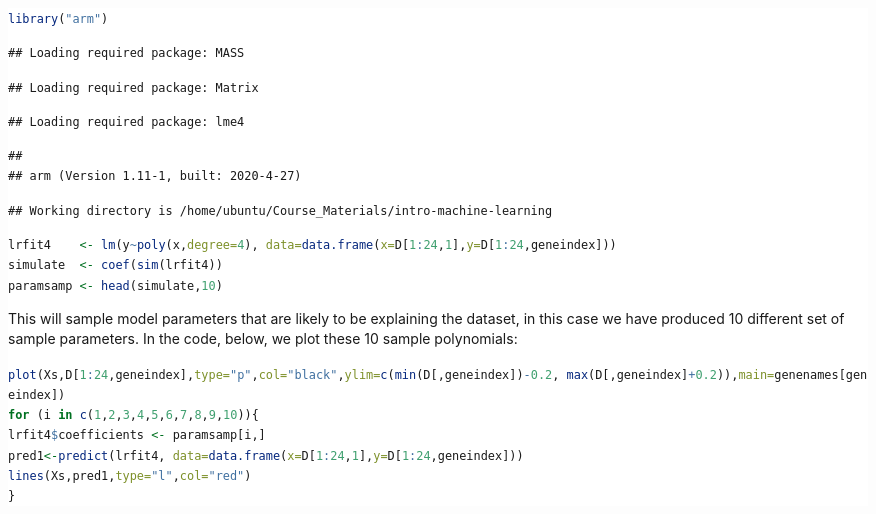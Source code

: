 
```r
library("arm")
```

```
## Loading required package: MASS
```

```
## Loading required package: Matrix
```

```
## Loading required package: lme4
```

```
## 
## arm (Version 1.11-1, built: 2020-4-27)
```

```
## Working directory is /home/ubuntu/Course_Materials/intro-machine-learning
```

```r
lrfit4    <- lm(y~poly(x,degree=4), data=data.frame(x=D[1:24,1],y=D[1:24,geneindex]))
simulate  <- coef(sim(lrfit4))
paramsamp <- head(simulate,10)
```

This will sample model parameters that are likely to be explaining the dataset, in this case we have produced $10$ different set of sample parameters. In the code, below, we plot these $10$ sample polynomials:


```r
plot(Xs,D[1:24,geneindex],type="p",col="black",ylim=c(min(D[,geneindex])-0.2, max(D[,geneindex]+0.2)),main=genenames[geneindex])
for (i in c(1,2,3,4,5,6,7,8,9,10)){
lrfit4$coefficients <- paramsamp[i,]
pred1<-predict(lrfit4, data=data.frame(x=D[1:24,1],y=D[1:24,geneindex]))
lines(Xs,pred1,type="l",col="red")
}
```
